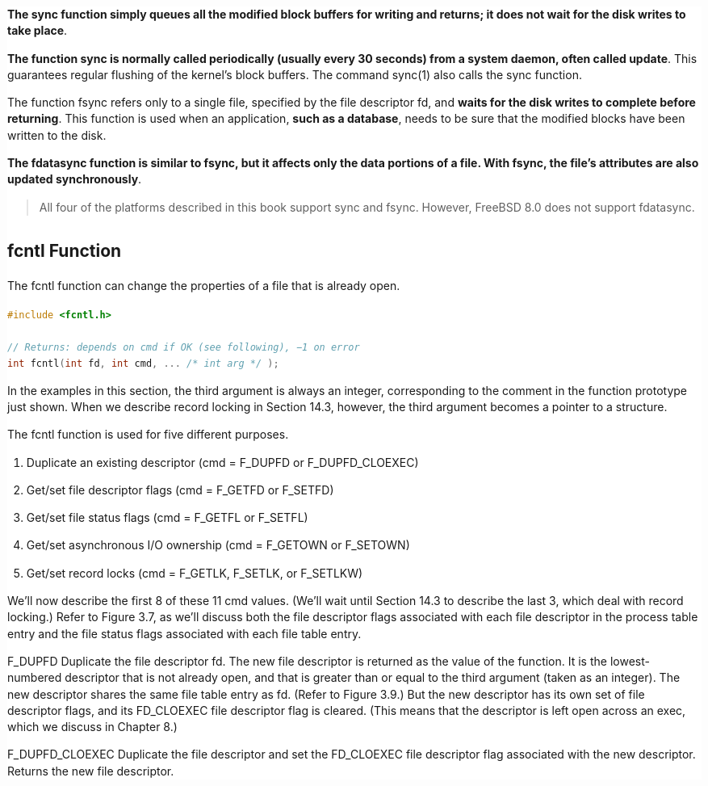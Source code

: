 **The sync function simply queues all the modified block buffers for writing and returns; it does not wait for the disk writes to take place**. 

**The function sync is normally called periodically (usually every 30 seconds) from a system daemon, often called update**. This guarantees regular flushing of the kernel’s block buffers. The command sync(1) also calls the sync function. 

The function fsync refers only to a single file, specified by the file descriptor fd, and **waits for the disk writes to complete before returning**. This function is used when an application, **such as a database**, needs to be sure that the modified blocks have been written to the disk. 

**The fdatasync function is similar to fsync, but it affects only the data portions of a file. With fsync, the file’s attributes are also updated synchronously**. 

> All four of the platforms described in this book support sync and fsync. However, FreeBSD 8.0 does not support fdatasync. 

## fcntl Function

The fcntl function can change the properties of a file that is already open. 

```C
#include <fcntl.h>

// Returns: depends on cmd if OK (see following), −1 on error
int fcntl(int fd, int cmd, ... /* int arg */ );
```

In the examples in this section, the third argument is always an integer, corresponding to the comment in the function prototype just shown. When we describe record locking in Section 14.3, however, the third argument becomes a pointer to a structure. 

The fcntl function is used for five different purposes. 

1. Duplicate an existing descriptor (cmd = F_DUPFD or F_DUPFD_CLOEXEC) 

2. Get/set file descriptor flags (cmd = F_GETFD or F_SETFD) 

3. Get/set file status flags (cmd = F_GETFL or F_SETFL) 

4. Get/set asynchronous I/O ownership (cmd = F_GETOWN or F_SETOWN) 

5. Get/set record locks (cmd = F_GETLK, F_SETLK, or F_SETLKW) 

We’ll now describe the first 8 of these 11 cmd values. (We’ll wait until Section 14.3 to describe the last 3, which deal with record locking.) Refer to Figure 3.7, as we’ll discuss both the file descriptor flags associated with each file descriptor in the process table entry and the file status flags associated with each file table entry. 

F_DUPFD 	Duplicate the file descriptor fd. The new file descriptor is returned as the value of the function. It is the lowest-numbered descriptor that is not already open, and that is greater than or equal to the third argument (taken as an integer). The new descriptor shares the same file table entry as fd. (Refer to Figure 3.9.) But the new descriptor has its own set of file descriptor flags, and its FD_CLOEXEC file descriptor flag is cleared. (This means that the descriptor is left open across an exec, which we discuss in Chapter 8.) 

F_DUPFD_CLOEXEC	Duplicate the file descriptor and set the FD_CLOEXEC file descriptor flag associated with the new descriptor. Returns the new file descriptor. 
